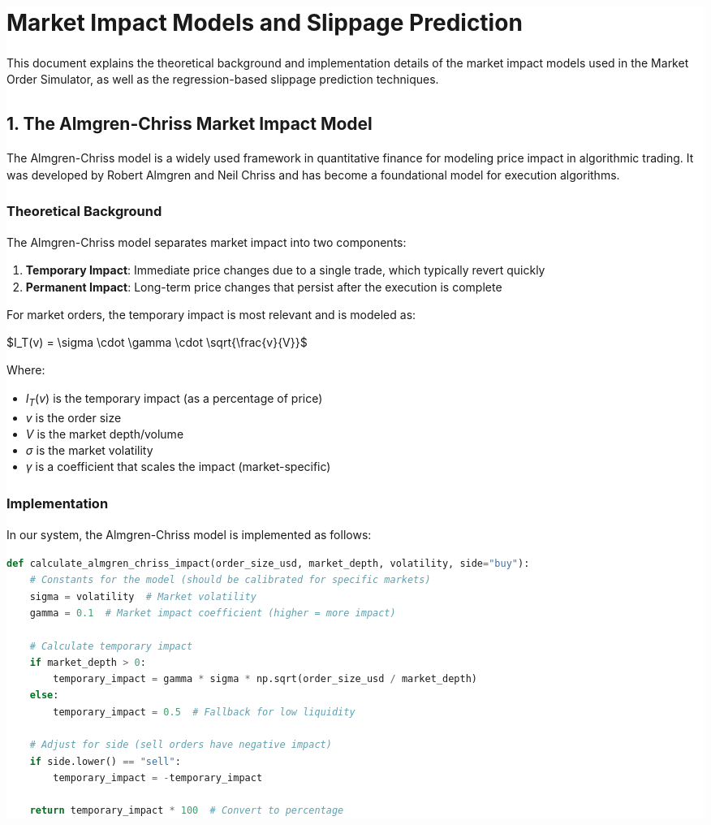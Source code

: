 # Market Impact Models and Slippage Prediction

This document explains the theoretical background and implementation details of the market impact models used in the Market Order Simulator, as well as the regression-based slippage prediction techniques.

## 1. The Almgren-Chriss Market Impact Model

The Almgren-Chriss model is a widely used framework in quantitative finance for modeling price impact in algorithmic trading. It was developed by Robert Almgren and Neil Chriss and has become a foundational model for execution algorithms.

### Theoretical Background

The Almgren-Chriss model separates market impact into two components:

1. **Temporary Impact**: Immediate price changes due to a single trade, which typically revert quickly
2. **Permanent Impact**: Long-term price changes that persist after the execution is complete

For market orders, the temporary impact is most relevant and is modeled as:

$I_T(v) = \sigma \cdot \gamma \cdot \sqrt{\frac{v}{V}}$

Where:
- $I_T(v)$ is the temporary impact (as a percentage of price)
- $v$ is the order size 
- $V$ is the market depth/volume
- $\sigma$ is the market volatility
- $\gamma$ is a coefficient that scales the impact (market-specific)

### Implementation

In our system, the Almgren-Chriss model is implemented as follows:

```python
def calculate_almgren_chriss_impact(order_size_usd, market_depth, volatility, side="buy"):
    # Constants for the model (should be calibrated for specific markets)
    sigma = volatility  # Market volatility
    gamma = 0.1  # Market impact coefficient (higher = more impact)
    
    # Calculate temporary impact
    if market_depth > 0:
        temporary_impact = gamma * sigma * np.sqrt(order_size_usd / market_depth)
    else:
        temporary_impact = 0.5  # Fallback for low liquidity
    
    # Adjust for side (sell orders have negative impact)
    if side.lower() == "sell":
        temporary_impact = -temporary_impact
        
    return temporary_impact * 100  # Convert to percentage
```
